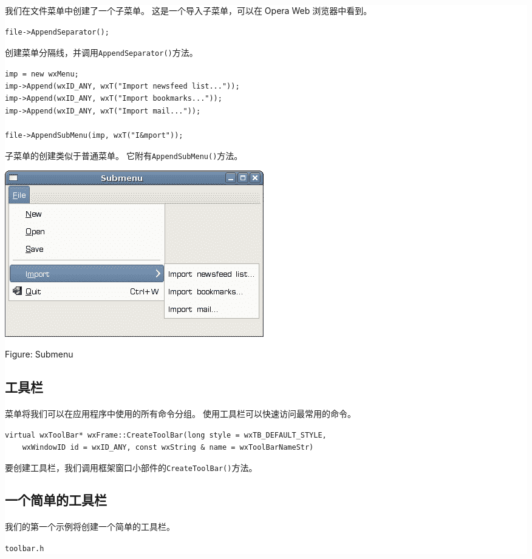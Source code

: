 我们在文件菜单中创建了一个子菜单。 这是一个导入子菜单，可以在 Opera Web 浏览器中看到。

```
file->AppendSeparator();

```

创建菜单分隔线，并调用`AppendSeparator()`方法。

```
imp = new wxMenu;
imp->Append(wxID_ANY, wxT("Import newsfeed list..."));
imp->Append(wxID_ANY, wxT("Import bookmarks..."));
imp->Append(wxID_ANY, wxT("Import mail..."));

file->AppendSubMenu(imp, wxT("I&mport"));

```

子菜单的创建类似于普通菜单。 它附有`AppendSubMenu()`方法。

![Submenu](img/92362f05cb44ede5a7437aecfeff88b6.jpg)

Figure: Submenu

## 工具栏

菜单将我们可以在应用程序中使用的所有命令分组。 使用工具栏可以快速访问最常用的命令。

```
virtual wxToolBar* wxFrame::CreateToolBar(long style = wxTB_DEFAULT_STYLE,
    wxWindowID id = wxID_ANY, const wxString & name = wxToolBarNameStr)

```

要创建工具栏，我们调用框架窗口小部件的`CreateToolBar()`方法。

## 一个简单的工具栏

我们的第一个示例将创建一个简单的工具栏。

`toolbar.h`
